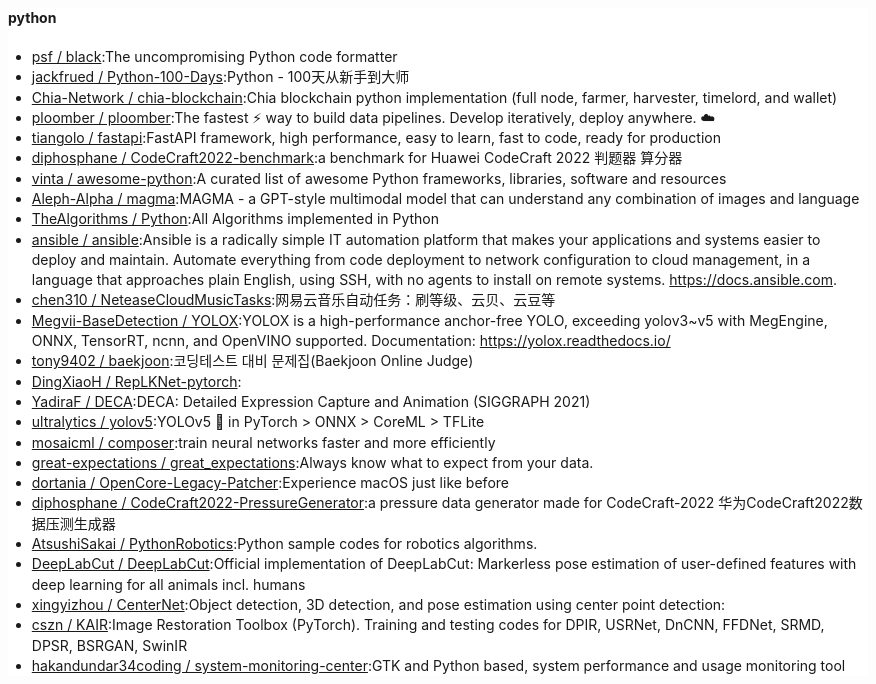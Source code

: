 #### python
* [psf / black](https://github.com/psf/black):The uncompromising Python code formatter
* [jackfrued / Python-100-Days](https://github.com/jackfrued/Python-100-Days):Python - 100天从新手到大师
* [Chia-Network / chia-blockchain](https://github.com/Chia-Network/chia-blockchain):Chia blockchain python implementation (full node, farmer, harvester, timelord, and wallet)
* [ploomber / ploomber](https://github.com/ploomber/ploomber):The fastest
⚡️
way to build data pipelines. Develop iteratively, deploy anywhere.
☁️
* [tiangolo / fastapi](https://github.com/tiangolo/fastapi):FastAPI framework, high performance, easy to learn, fast to code, ready for production
* [diphosphane / CodeCraft2022-benchmark](https://github.com/diphosphane/CodeCraft2022-benchmark):a benchmark for Huawei CodeCraft 2022 判题器 算分器
* [vinta / awesome-python](https://github.com/vinta/awesome-python):A curated list of awesome Python frameworks, libraries, software and resources
* [Aleph-Alpha / magma](https://github.com/Aleph-Alpha/magma):MAGMA - a GPT-style multimodal model that can understand any combination of images and language
* [TheAlgorithms / Python](https://github.com/TheAlgorithms/Python):All Algorithms implemented in Python
* [ansible / ansible](https://github.com/ansible/ansible):Ansible is a radically simple IT automation platform that makes your applications and systems easier to deploy and maintain. Automate everything from code deployment to network configuration to cloud management, in a language that approaches plain English, using SSH, with no agents to install on remote systems. https://docs.ansible.com.
* [chen310 / NeteaseCloudMusicTasks](https://github.com/chen310/NeteaseCloudMusicTasks):网易云音乐自动任务：刷等级、云贝、云豆等
* [Megvii-BaseDetection / YOLOX](https://github.com/Megvii-BaseDetection/YOLOX):YOLOX is a high-performance anchor-free YOLO, exceeding yolov3~v5 with MegEngine, ONNX, TensorRT, ncnn, and OpenVINO supported. Documentation: https://yolox.readthedocs.io/
* [tony9402 / baekjoon](https://github.com/tony9402/baekjoon):코딩테스트 대비 문제집(Baekjoon Online Judge)
* [DingXiaoH / RepLKNet-pytorch](https://github.com/DingXiaoH/RepLKNet-pytorch):
* [YadiraF / DECA](https://github.com/YadiraF/DECA):DECA: Detailed Expression Capture and Animation (SIGGRAPH 2021)
* [ultralytics / yolov5](https://github.com/ultralytics/yolov5):YOLOv5
🚀
in PyTorch > ONNX > CoreML > TFLite
* [mosaicml / composer](https://github.com/mosaicml/composer):train neural networks faster and more efficiently
* [great-expectations / great_expectations](https://github.com/great-expectations/great_expectations):Always know what to expect from your data.
* [dortania / OpenCore-Legacy-Patcher](https://github.com/dortania/OpenCore-Legacy-Patcher):Experience macOS just like before
* [diphosphane / CodeCraft2022-PressureGenerator](https://github.com/diphosphane/CodeCraft2022-PressureGenerator):a pressure data generator made for CodeCraft-2022 华为CodeCraft2022数据压测生成器
* [AtsushiSakai / PythonRobotics](https://github.com/AtsushiSakai/PythonRobotics):Python sample codes for robotics algorithms.
* [DeepLabCut / DeepLabCut](https://github.com/DeepLabCut/DeepLabCut):Official implementation of DeepLabCut: Markerless pose estimation of user-defined features with deep learning for all animals incl. humans
* [xingyizhou / CenterNet](https://github.com/xingyizhou/CenterNet):Object detection, 3D detection, and pose estimation using center point detection:
* [cszn / KAIR](https://github.com/cszn/KAIR):Image Restoration Toolbox (PyTorch). Training and testing codes for DPIR, USRNet, DnCNN, FFDNet, SRMD, DPSR, BSRGAN, SwinIR
* [hakandundar34coding / system-monitoring-center](https://github.com/hakandundar34coding/system-monitoring-center):GTK and Python based, system performance and usage monitoring tool
